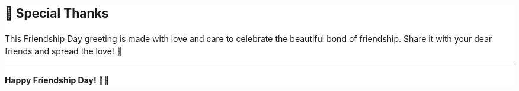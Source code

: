 ## 💝 Special Thanks

This Friendship Day greeting is made with love and care to celebrate the beautiful bond of friendship. Share it with your dear friends and spread the love! 💖

---

**Happy Friendship Day! 🎉💖** 